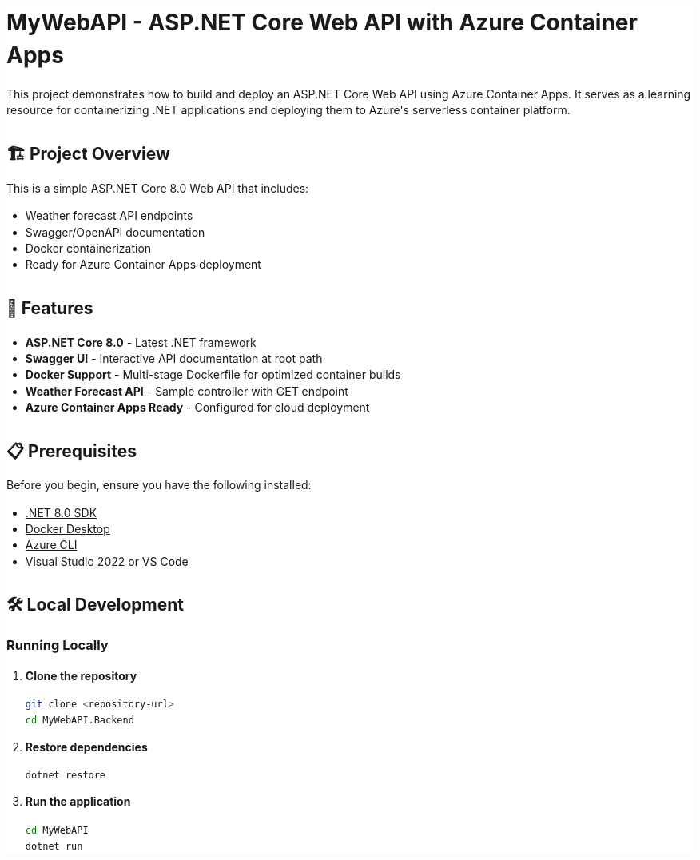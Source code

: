 # MyWebAPI - ASP.NET Core Web API with Azure Container Apps

This project demonstrates how to build and deploy an ASP.NET Core Web API using Azure Container Apps. It serves as a learning resource for containerizing .NET applications and deploying them to Azure's serverless container platform.

## 🏗️ Project Overview

This is a simple ASP.NET Core 8.0 Web API that includes:
- Weather forecast API endpoints
- Swagger/OpenAPI documentation
- Docker containerization
- Ready for Azure Container Apps deployment

## 🚀 Features

- **ASP.NET Core 8.0** - Latest .NET framework
- **Swagger UI** - Interactive API documentation at root path
- **Docker Support** - Multi-stage Dockerfile for optimized container builds
- **Weather Forecast API** - Sample controller with GET endpoint
- **Azure Container Apps Ready** - Configured for cloud deployment

## 📋 Prerequisites

Before you begin, ensure you have the following installed:

- [.NET 8.0 SDK](https://dotnet.microsoft.com/download/dotnet/8.0)
- [Docker Desktop](https://www.docker.com/products/docker-desktop)
- [Azure CLI](https://docs.microsoft.com/en-us/cli/azure/install-azure-cli)
- [Visual Studio 2022](https://visualstudio.microsoft.com/) or [VS Code](https://code.visualstudio.com/)

## 🛠️ Local Development

### Running Locally

1. **Clone the repository**
   ```bash
   git clone <repository-url>
   cd MyWebAPI.Backend
   ```

2. **Restore dependencies**
   ```bash
   dotnet restore
   ```

3. **Run the application**
   ```bash
   cd MyWebAPI
   dotnet run
   ```

